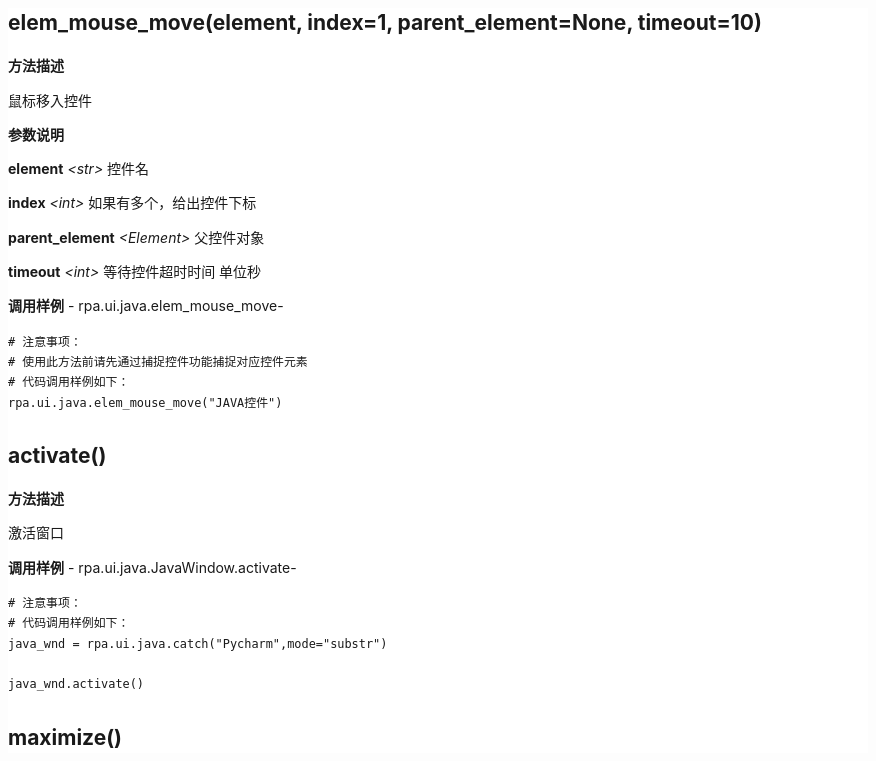 





elem_mouse_move(element, index=1, parent_element=None, timeout=10) 
------------------------------------------------------------------------------------

**方法描述** 

鼠标移入控件

**参数说明** 

**element** *\<str\>* 控件名

**index** *\<int\>* 如果有多个，给出控件下标

**parent_element** *\<Element\>* 父控件对象

**timeout** *\<int\>* 等待控件超时时间 单位秒

**调用样例** - rpa.ui.java.elem_mouse_move-

    # 注意事项：
    # 使用此方法前请先通过捕捉控件功能捕捉对应控件元素
    # 代码调用样例如下：
    rpa.ui.java.elem_mouse_move("JAVA控件")







activate() 
----------------------------

**方法描述** 

激活窗口

**调用样例** - rpa.ui.java.JavaWindow.activate-

    # 注意事项：
    # 代码调用样例如下：
    java_wnd = rpa.ui.java.catch("Pycharm",mode="substr")
    ​
    java_wnd.activate()







maximize() 
----------------------------
